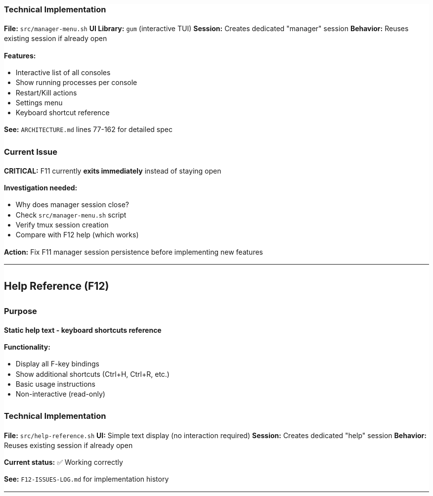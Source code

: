 ### Technical Implementation

**File:** `src/manager-menu.sh`
**UI Library:** `gum` (interactive TUI)
**Session:** Creates dedicated "manager" session
**Behavior:** Reuses existing session if already open

**Features:**
- Interactive list of all consoles
- Show running processes per console
- Restart/Kill actions
- Settings menu
- Keyboard shortcut reference

**See:** `ARCHITECTURE.md` lines 77-162 for detailed spec

### Current Issue

**CRITICAL:** F11 currently **exits immediately** instead of staying open

**Investigation needed:**
- Why does manager session close?
- Check `src/manager-menu.sh` script
- Verify tmux session creation
- Compare with F12 help (which works)

**Action:** Fix F11 manager session persistence before implementing new features

---

## Help Reference (F12)

### Purpose

**Static help text - keyboard shortcuts reference**

**Functionality:**
- Display all F-key bindings
- Show additional shortcuts (Ctrl+H, Ctrl+R, etc.)
- Basic usage instructions
- Non-interactive (read-only)

### Technical Implementation

**File:** `src/help-reference.sh`
**UI:** Simple text display (no interaction required)
**Session:** Creates dedicated "help" session
**Behavior:** Reuses existing session if already open

**Current status:** ✅ Working correctly

**See:** `F12-ISSUES-LOG.md` for implementation history

---

